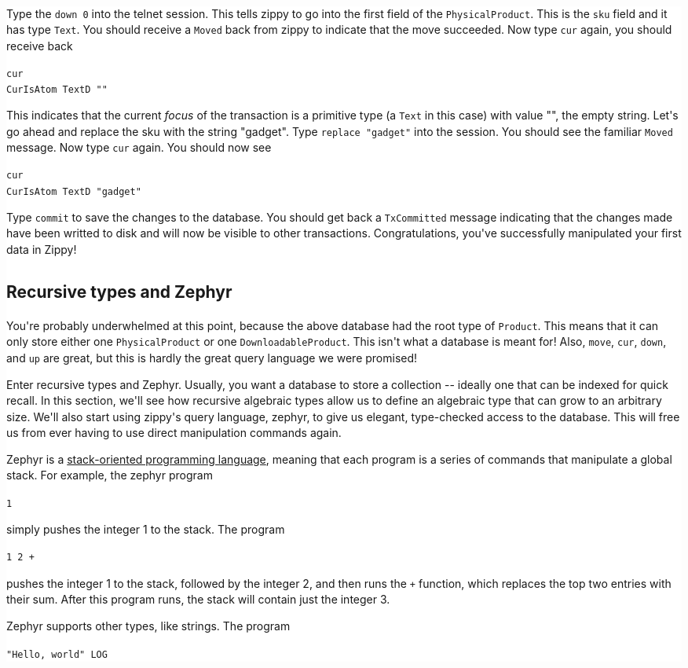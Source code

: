 Type the `down 0` into the telnet session. This tells zippy to go into the first field of the `PhysicalProduct`. This is the `sku` field and it has type `Text`. You should receive a `Moved` back from zippy to indicate that the move succeeded. Now type `cur` again, you should receive back

```
cur
CurIsAtom TextD ""
```

This indicates that the current *focus* of the transaction is a primitive type (a `Text` in this case) with value "", the empty string. Let's go ahead and replace the sku with the string "gadget". Type `replace "gadget"` into the session. You should see the familiar `Moved` message. Now type `cur` again. You should now see

```
cur
CurIsAtom TextD "gadget"
```

Type `commit` to save the changes to the database. You should get back a `TxCommitted` message indicating that the changes made have been writted to disk and will now be visible to other transactions. Congratulations, you've successfully manipulated your first data in Zippy!

## Recursive types and Zephyr

You're probably underwhelmed at this point, because the above database had the root type of `Product`. This means that it can only store either one `PhysicalProduct` or one `DownloadableProduct`. This isn't what a database is meant for! Also, `move`, `cur`, `down`, and `up` are great, but this is hardly the great query language we were promised!

Enter recursive types and Zephyr. Usually, you want a database to store a collection -- ideally one that can be indexed for quick recall. In this section, we'll see how recursive algebraic types allow us to define an algebraic type that can grow to an arbitrary size. We'll also start using zippy's query language, zephyr, to give us elegant, type-checked access to the database. This will free us from ever having to use direct manipulation commands again.

Zephyr is a [stack-oriented programming language](https://en.wikipedia.org/wiki/Stack-oriented_programming_language), meaning that each program is a series of commands that manipulate a global stack. For example, the zephyr program

```zephyr
1
```

simply pushes the integer 1 to the stack. The program

```zephyr
1 2 +
```

pushes the integer 1 to the stack, followed by the integer 2, and then runs the `+` function, which replaces the top two entries with their sum. After this program runs, the stack will contain just the integer 3.

Zephyr supports other types, like strings. The program

```zephyr
"Hello, world" LOG
```

